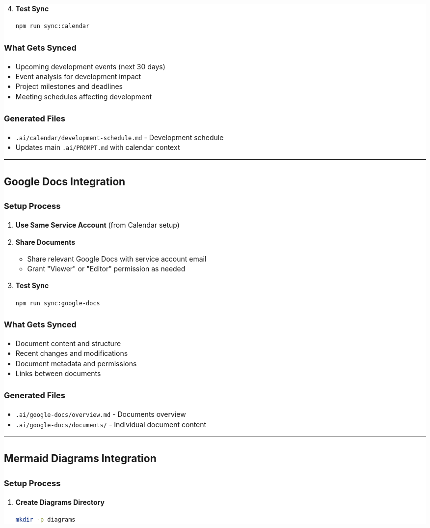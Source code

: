4. **Test Sync**
   ```bash
   npm run sync:calendar
   ```

### What Gets Synced
- Upcoming development events (next 30 days)
- Event analysis for development impact
- Project milestones and deadlines
- Meeting schedules affecting development

### Generated Files
- `.ai/calendar/development-schedule.md` - Development schedule
- Updates main `.ai/PROMPT.md` with calendar context

---

## Google Docs Integration

### Setup Process

1. **Use Same Service Account** (from Calendar setup)

2. **Share Documents**
   - Share relevant Google Docs with service account email
   - Grant "Viewer" or "Editor" permission as needed

3. **Test Sync**
   ```bash
   npm run sync:google-docs
   ```

### What Gets Synced
- Document content and structure
- Recent changes and modifications
- Document metadata and permissions
- Links between documents

### Generated Files
- `.ai/google-docs/overview.md` - Documents overview
- `.ai/google-docs/documents/` - Individual document content

---

## Mermaid Diagrams Integration

### Setup Process

1. **Create Diagrams Directory**
   ```bash
   mkdir -p diagrams
   ```
